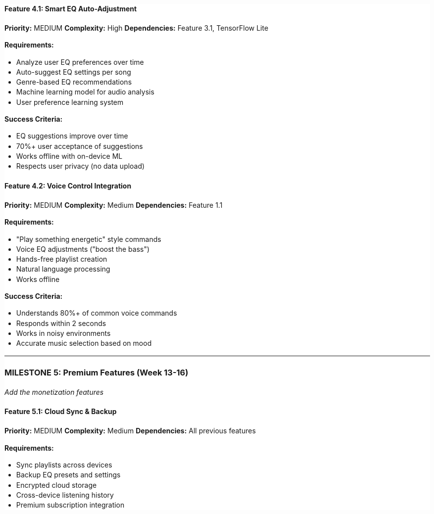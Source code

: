 #### Feature 4.1: Smart EQ Auto-Adjustment
**Priority:** MEDIUM
**Complexity:** High
**Dependencies:** Feature 3.1, TensorFlow Lite

**Requirements:**
- Analyze user EQ preferences over time
- Auto-suggest EQ settings per song
- Genre-based EQ recommendations
- Machine learning model for audio analysis
- User preference learning system

**Success Criteria:**
- EQ suggestions improve over time
- 70%+ user acceptance of suggestions
- Works offline with on-device ML
- Respects user privacy (no data upload)

#### Feature 4.2: Voice Control Integration
**Priority:** MEDIUM
**Complexity:** Medium
**Dependencies:** Feature 1.1

**Requirements:**
- "Play something energetic" style commands
- Voice EQ adjustments ("boost the bass")
- Hands-free playlist creation
- Natural language processing
- Works offline

**Success Criteria:**
- Understands 80%+ of common voice commands
- Responds within 2 seconds
- Works in noisy environments
- Accurate music selection based on mood

---

### **MILESTONE 5: Premium Features (Week 13-16)**
*Add the monetization features*

#### Feature 5.1: Cloud Sync & Backup
**Priority:** MEDIUM
**Complexity:** Medium
**Dependencies:** All previous features

**Requirements:**
- Sync playlists across devices
- Backup EQ presets and settings
- Encrypted cloud storage
- Cross-device listening history
- Premium subscription integration
